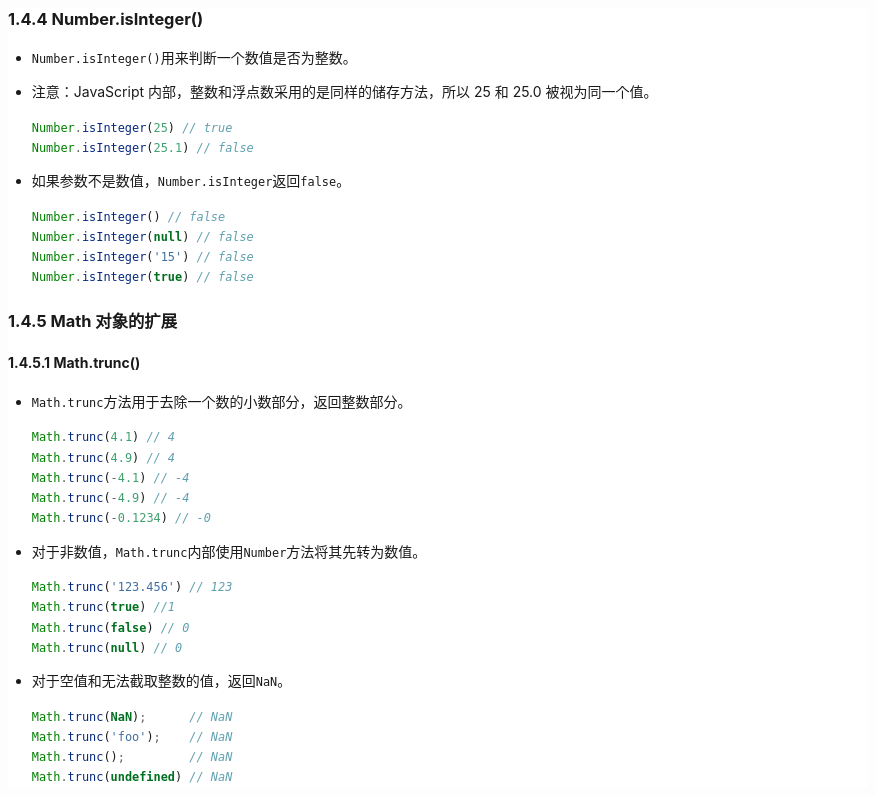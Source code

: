 ### 1.4.4 Number.isInteger() 

- `Number.isInteger()`用来判断一个数值是否为整数。

- 注意：JavaScript 内部，整数和浮点数采用的是同样的储存方法，所以 25 和 25.0 被视为同一个值。

  ```javascript
  Number.isInteger(25) // true
  Number.isInteger(25.1) // false
  ```



- 如果参数不是数值，`Number.isInteger`返回`false`。

  ```js
  Number.isInteger() // false
  Number.isInteger(null) // false
  Number.isInteger('15') // false
  Number.isInteger(true) // false
  ```

  

### 1.4.5 Math 对象的扩展

#### 1.4.5.1 Math.trunc()

- `Math.trunc`方法用于去除一个数的小数部分，返回整数部分。

  ```js
  Math.trunc(4.1) // 4
  Math.trunc(4.9) // 4
  Math.trunc(-4.1) // -4
  Math.trunc(-4.9) // -4
  Math.trunc(-0.1234) // -0
  ```

  

- 对于非数值，`Math.trunc`内部使用`Number`方法将其先转为数值。

  ```javascript
  Math.trunc('123.456') // 123
  Math.trunc(true) //1
  Math.trunc(false) // 0
  Math.trunc(null) // 0
  ```



- 对于空值和无法截取整数的值，返回`NaN`。

  ```javascript
  Math.trunc(NaN);      // NaN
  Math.trunc('foo');    // NaN
  Math.trunc();         // NaN
  Math.trunc(undefined) // NaN
  ```


